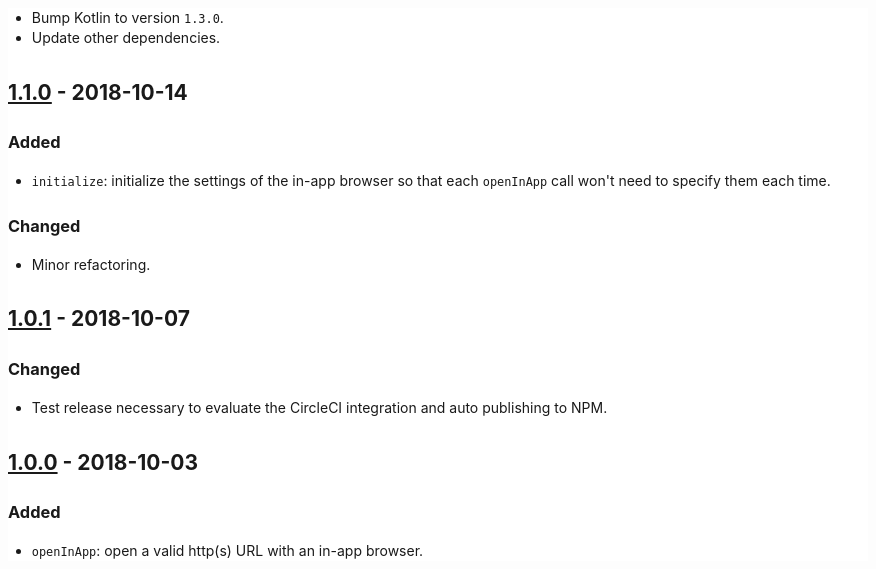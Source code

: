 - Bump Kotlin to version `1.3.0`.
- Update other dependencies.

## [1.1.0] - 2018-10-14

### Added

- `initialize`: initialize the settings of the in-app browser so that each `openInApp` call won't need to specify them each time.

### Changed

- Minor refactoring.

## [1.0.1] - 2018-10-07

### Changed

- Test release necessary to evaluate the CircleCI integration and auto publishing to NPM.

## [1.0.0] - 2018-10-03

### Added

- `openInApp`: open a valid http(s) URL with an in-app browser.

[Unreleased]: https://github.com/matei-radu/react-native-in-app-browser/compare/v3.2.2...HEAD
[3.2.2]: https://github.com/matei-radu/react-native-in-app-browser/compare/v3.2.1...v3.2.2
[3.2.1]: https://github.com/matei-radu/react-native-in-app-browser/compare/v3.2.0...v3.2.1
[3.2.0]: https://github.com/matei-radu/react-native-in-app-browser/compare/v3.1.4...v3.2.0
[3.1.4]: https://github.com/matei-radu/react-native-in-app-browser/compare/v3.1.3...v3.1.4
[3.1.3]: https://github.com/matei-radu/react-native-in-app-browser/compare/v3.1.2...v3.1.3
[3.1.2]: https://github.com/matei-radu/react-native-in-app-browser/compare/v3.1.1...v3.1.2
[3.1.1]: https://github.com/matei-radu/react-native-in-app-browser/compare/v3.1.0...v3.1.1
[3.1.0]: https://github.com/matei-radu/react-native-in-app-browser/compare/v3.0.0...v3.1.0
[3.0.0]: https://github.com/matei-radu/react-native-in-app-browser/compare/v2.0.0...v3.0.0
[2.0.0]: https://github.com/matei-radu/react-native-in-app-browser/compare/v1.4.1...v2.0.0
[1.4.1]: https://github.com/matei-radu/react-native-in-app-browser/compare/v1.4.0...v1.4.1
[1.4.0]: https://github.com/matei-radu/react-native-in-app-browser/compare/v1.3.0...v1.4.0
[1.3.0]: https://github.com/matei-radu/react-native-in-app-browser/compare/v1.2.7...v1.3.0
[1.2.7]: https://github.com/matei-radu/react-native-in-app-browser/compare/v1.2.4...v1.2.7
[1.2.4]: https://github.com/matei-radu/react-native-in-app-browser/compare/v1.2.1...v1.2.4
[1.2.1]: https://github.com/matei-radu/react-native-in-app-browser/compare/v1.2.0...v1.2.1
[1.2.0]: https://github.com/matei-radu/react-native-in-app-browser/compare/v1.1.2...v1.2.0
[1.1.2]: https://github.com/matei-radu/react-native-in-app-browser/compare/v1.1.1...v1.1.2
[1.1.1]: https://github.com/matei-radu/react-native-in-app-browser/compare/v1.1.0...v1.1.1
[1.1.0]: https://github.com/matei-radu/react-native-in-app-browser/compare/v1.0.1...v1.1.0
[1.0.1]: https://github.com/matei-radu/react-native-in-app-browser/compare/v1.0.0...v1.0.1
[1.0.0]: https://github.com/matei-radu/react-native-in-app-browser/compare/f06ef51f19295b73f8b51a8ba21932bf87fcb4a8...v1.0.0
